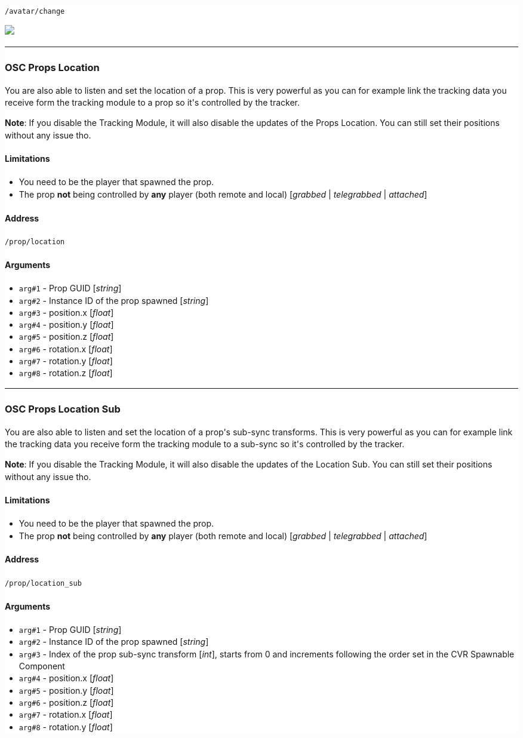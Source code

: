 ```/avatar/change```

![](Resources/spawnable_sync_name.png)

---

### OSC Props Location
You are also able to listen and set the location of a prop. This is very powerful as you can for example link the
tracking data you receive form the tracking module to a prop so it's controlled by the tracker.

**Note**: If you disable the Tracking Module, it will also disable the updates of the Props Location. You can still set
their positions without any issue tho.

#### Limitations
- You need to be the player that spawned the prop.
- The prop **not** being controlled by **any** player (both remote and local) [*grabbed* | *telegrabbed* | *attached*]

#### Address
```/prop/location```

#### Arguments
- `arg#1` - Prop GUID [*string*]
- `arg#2` - Instance ID of the prop spawned [*string*]
- `arg#3` - position.x [*float*]
- `arg#4` - position.y [*float*]
- `arg#5` - position.z [*float*]
- `arg#6` - rotation.x [*float*]
- `arg#7` - rotation.y [*float*]
- `arg#8` - rotation.z [*float*]

---

### OSC Props Location Sub
You are also able to listen and set the location of a prop's sub-sync transforms. This is very powerful as you can for
example link the tracking data you receive form the tracking module to a sub-sync so it's controlled by the tracker.

**Note**: If you disable the Tracking Module, it will also disable the updates of the Location Sub. You can still set
their positions without any issue tho.

#### Limitations
- You need to be the player that spawned the prop.
- The prop **not** being controlled by **any** player (both remote and local) [*grabbed* | *telegrabbed* | *attached*]

#### Address
```/prop/location_sub```

#### Arguments
- `arg#1` - Prop GUID [*string*]
- `arg#2` - Instance ID of the prop spawned [*string*]
- `arg#3` - Index of the prop sub-sync transform [*int*], starts from 0 and increments following the order set in the 
CVR Spawnable Component
- `arg#4` - position.x [*float*]
- `arg#5` - position.y [*float*]
- `arg#6` - position.z [*float*]
- `arg#7` - rotation.x [*float*]
- `arg#8` - rotation.y [*float*]
```